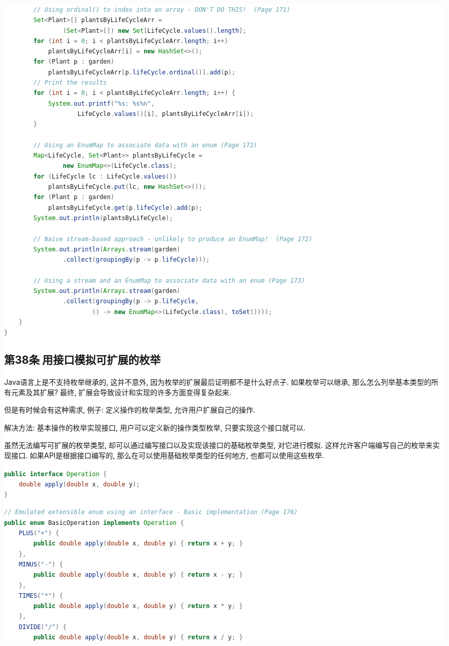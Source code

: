 ```java
        // Using ordinal() to index into an array - DON'T DO THIS!  (Page 171)
        Set<Plant>[] plantsByLifeCycleArr =
                (Set<Plant>[]) new Set[LifeCycle.values().length];
        for (int i = 0; i < plantsByLifeCycleArr.length; i++)
            plantsByLifeCycleArr[i] = new HashSet<>();
        for (Plant p : garden)
            plantsByLifeCycleArr[p.lifeCycle.ordinal()].add(p);
        // Print the results
        for (int i = 0; i < plantsByLifeCycleArr.length; i++) {
            System.out.printf("%s: %s%n",
                    LifeCycle.values()[i], plantsByLifeCycleArr[i]);
        }

        // Using an EnumMap to associate data with an enum (Page 172)
        Map<LifeCycle, Set<Plant>> plantsByLifeCycle =
                new EnumMap<>(LifeCycle.class);
        for (LifeCycle lc : LifeCycle.values())
            plantsByLifeCycle.put(lc, new HashSet<>());
        for (Plant p : garden)
            plantsByLifeCycle.get(p.lifeCycle).add(p);
        System.out.println(plantsByLifeCycle);

        // Naive stream-based approach - unlikely to produce an EnumMap!  (Page 172)
        System.out.println(Arrays.stream(garden)
                .collect(groupingBy(p -> p.lifeCycle)));

        // Using a stream and an EnumMap to associate data with an enum (Page 173)
        System.out.println(Arrays.stream(garden)
                .collect(groupingBy(p -> p.lifeCycle,
                        () -> new EnumMap<>(LifeCycle.class), toSet())));
    }
}
```

## 第38条 用接口模拟可扩展的枚举

Java语言上是不支持枚举继承的, 这并不意外, 因为枚举的扩展最后证明都不是什么好点子. 
如果枚举可以继承, 那么怎么列举基本类型的所有元素及其扩展? 最终, 扩展会导致设计和实现的许多方面变得复杂起来.

但是有时候会有这种需求, 例子: 定义操作的枚举类型, 允许用户扩展自己的操作.

解决方法: 基本操作的枚举实现接口, 用户可以定义新的操作类型枚举, 只要实现这个接口就可以.

虽然无法编写可扩展的枚举类型, 却可以通过编写接口以及实现该接口的基础枚举类型, 对它进行模拟. 这样允许客户端编写自己的枚举来实现接口. 
如果API是根据接口编写的, 那么在可以使用基础枚举类型的任何地方, 也都可以使用这些枚举.

```java
public interface Operation {
    double apply(double x, double y);
}
```

```java
// Emulated extensible enum using an interface - Basic implementation (Page 176)
public enum BasicOperation implements Operation {
    PLUS("+") {
        public double apply(double x, double y) { return x + y; }
    },
    MINUS("-") {
        public double apply(double x, double y) { return x - y; }
    },
    TIMES("*") {
        public double apply(double x, double y) { return x * y; }
    },
    DIVIDE("/") {
        public double apply(double x, double y) { return x / y; }
```